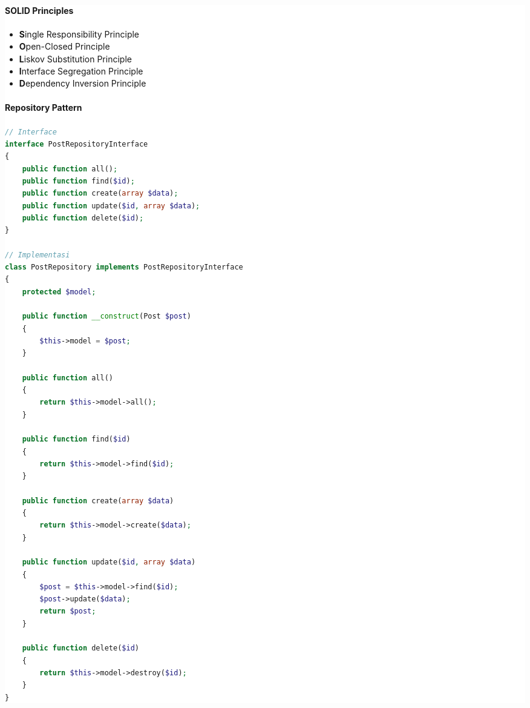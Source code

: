#### SOLID Principles

* **S**ingle Responsibility Principle
* **O**pen-Closed Principle
* **L**iskov Substitution Principle
* **I**nterface Segregation Principle
* **D**ependency Inversion Principle

#### Repository Pattern

```php
// Interface
interface PostRepositoryInterface
{
    public function all();
    public function find($id);
    public function create(array $data);
    public function update($id, array $data);
    public function delete($id);
}

// Implementasi
class PostRepository implements PostRepositoryInterface
{
    protected $model;

    public function __construct(Post $post)
    {
        $this->model = $post;
    }

    public function all()
    {
        return $this->model->all();
    }

    public function find($id)
    {
        return $this->model->find($id);
    }

    public function create(array $data)
    {
        return $this->model->create($data);
    }

    public function update($id, array $data)
    {
        $post = $this->model->find($id);
        $post->update($data);
        return $post;
    }

    public function delete($id)
    {
        return $this->model->destroy($id);
    }
}
```
